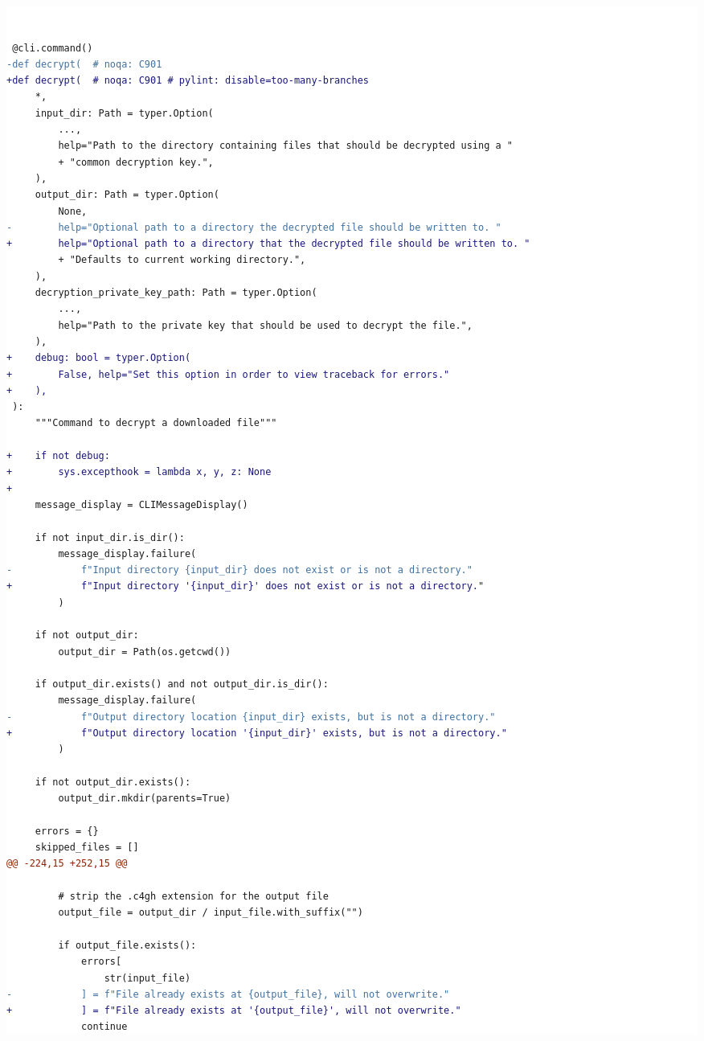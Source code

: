 ```diff
 
 
 @cli.command()
-def decrypt(  # noqa: C901
+def decrypt(  # noqa: C901 # pylint: disable=too-many-branches
     *,
     input_dir: Path = typer.Option(
         ...,
         help="Path to the directory containing files that should be decrypted using a "
         + "common decryption key.",
     ),
     output_dir: Path = typer.Option(
         None,
-        help="Optional path to a directory the decrypted file should be written to. "
+        help="Optional path to a directory that the decrypted file should be written to. "
         + "Defaults to current working directory.",
     ),
     decryption_private_key_path: Path = typer.Option(
         ...,
         help="Path to the private key that should be used to decrypt the file.",
     ),
+    debug: bool = typer.Option(
+        False, help="Set this option in order to view traceback for errors."
+    ),
 ):
     """Command to decrypt a downloaded file"""
 
+    if not debug:
+        sys.excepthook = lambda x, y, z: None
+
     message_display = CLIMessageDisplay()
 
     if not input_dir.is_dir():
         message_display.failure(
-            f"Input directory {input_dir} does not exist or is not a directory."
+            f"Input directory '{input_dir}' does not exist or is not a directory."
         )
 
     if not output_dir:
         output_dir = Path(os.getcwd())
 
     if output_dir.exists() and not output_dir.is_dir():
         message_display.failure(
-            f"Output directory location {input_dir} exists, but is not a directory."
+            f"Output directory location '{input_dir}' exists, but is not a directory."
         )
 
     if not output_dir.exists():
         output_dir.mkdir(parents=True)
 
     errors = {}
     skipped_files = []
@@ -224,15 +252,15 @@
 
         # strip the .c4gh extension for the output file
         output_file = output_dir / input_file.with_suffix("")
 
         if output_file.exists():
             errors[
                 str(input_file)
-            ] = f"File already exists at {output_file}, will not overwrite."
+            ] = f"File already exists at '{output_file}', will not overwrite."
             continue
```